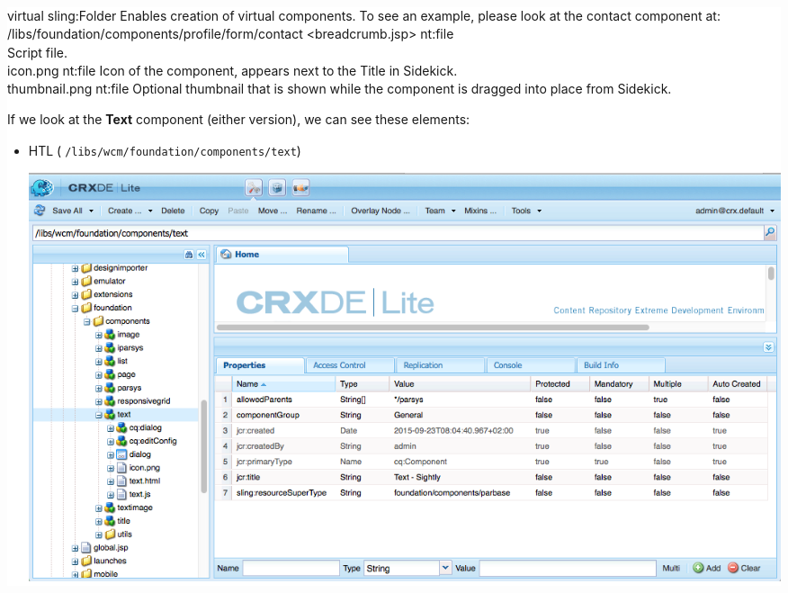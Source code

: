    <td><span class="code">virtual</span></td> 
   <td><span class="code">sling:Folder</span></td> 
   <td>Enables creation of virtual components. To see an example, please look at the contact component at:<br /> <span class="code">/libs/foundation/components/profile/form/contact</span></td> 
  </tr> 
  <tr> 
   <td> </td> 
   <td> </td> 
   <td> </td> 
  </tr> 
  <tr> 
   <td><span class="code">&lt;breadcrumb.jsp&gt;</span></td> 
   <td><span class="code">nt:file</span><br /> </td> 
   <td>Script file.<br /> </td> 
  </tr> 
  <tr> 
   <td><span class="code">icon.png</span></td> 
   <td><span class="code">nt:file</span></td> 
   <td>Icon of the component, appears next to the Title in Sidekick.<br /> </td> 
  </tr> 
  <tr> 
   <td><span class="code">thumbnail.png</span></td> 
   <td><span class="code">nt:file</span></td> 
   <td>Optional thumbnail that is shown while the component is dragged into place from Sidekick.<br /> </td> 
  </tr> 
 </tbody> 
</table>

If we look at the **Text** component (either version), we can see these elements:

* HTL ( `/libs/wcm/foundation/components/text`)

  ![](assets/chlimage_1-241.png)
